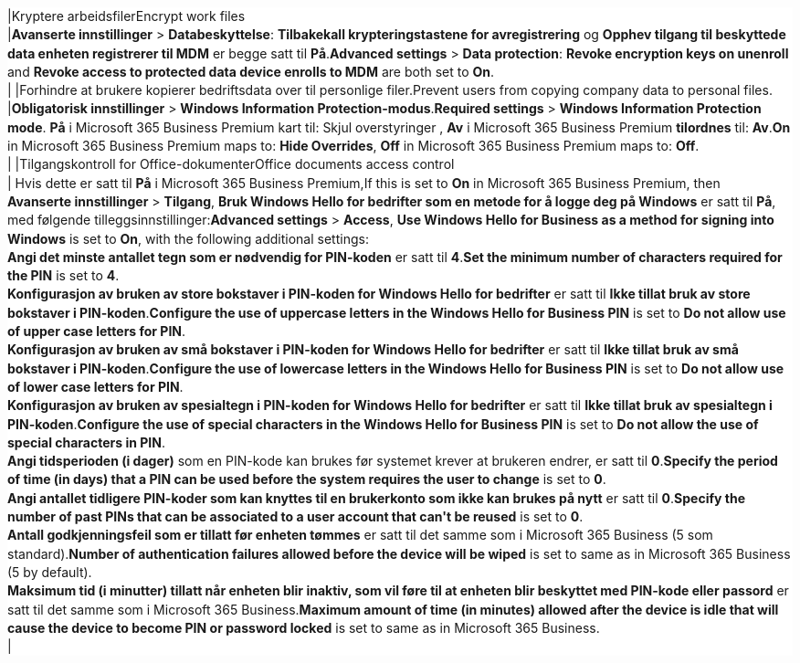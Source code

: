 |<span data-ttu-id="d06e1-166">Kryptere arbeidsfiler</span><span class="sxs-lookup"><span data-stu-id="d06e1-166">Encrypt work files</span></span>  <br/> |<span data-ttu-id="d06e1-167">**Avanserte innstillinger** \> **Databeskyttelse**: **Tilbakekall krypteringstastene for avregistrering** og **Opphev tilgang til beskyttede data enheten registrerer til MDM** er begge satt til **På**.</span><span class="sxs-lookup"><span data-stu-id="d06e1-167">**Advanced settings** \> **Data protection**: **Revoke encryption keys on unenroll** and **Revoke access to protected data device enrolls to MDM** are both set to **On**.</span></span>  <br/> |
|<span data-ttu-id="d06e1-168">Forhindre at brukere kopierer bedriftsdata over til personlige filer.</span><span class="sxs-lookup"><span data-stu-id="d06e1-168">Prevent users from copying company data to personal files.</span></span>  <br/> |<span data-ttu-id="d06e1-169">**Obligatorisk innstillinger** \> **Windows Information Protection-modus**.</span><span class="sxs-lookup"><span data-stu-id="d06e1-169">**Required settings** \> **Windows Information Protection mode**.</span></span> <span data-ttu-id="d06e1-170">**På** i Microsoft 365 Business Premium kart til: Skjul overstyringer , **Av** i Microsoft 365 Business Premium **tilordnes** til: **Av**.</span><span class="sxs-lookup"><span data-stu-id="d06e1-170">**On** in Microsoft 365 Business Premium maps to: **Hide Overrides**, **Off** in Microsoft 365 Business Premium maps to: **Off**.</span></span>  <br/> |
|<span data-ttu-id="d06e1-171">Tilgangskontroll for Office-dokumenter</span><span class="sxs-lookup"><span data-stu-id="d06e1-171">Office documents access control</span></span>  <br/> | <span data-ttu-id="d06e1-172">Hvis dette er satt til **På** i Microsoft 365 Business Premium,</span><span class="sxs-lookup"><span data-stu-id="d06e1-172">If this is set to **On** in Microsoft 365 Business Premium, then</span></span>  <br/> <span data-ttu-id="d06e1-173">**Avanserte innstillinger** \> **Tilgang**, **Bruk Windows Hello for bedrifter som en metode for å logge deg på Windows** er satt til **På**, med følgende tilleggsinnstillinger:</span><span class="sxs-lookup"><span data-stu-id="d06e1-173">**Advanced settings** \> **Access**, **Use Windows Hello for Business as a method for signing into Windows** is set to **On**, with the following additional settings:</span></span>  <br/> <span data-ttu-id="d06e1-174">**Angi det minste antallet tegn som er nødvendig for PIN-koden** er satt til **4**.</span><span class="sxs-lookup"><span data-stu-id="d06e1-174">**Set the minimum number of characters required for the PIN** is set to **4**.</span></span>  <br/> <span data-ttu-id="d06e1-175">**Konfigurasjon av bruken av store bokstaver i PIN-koden for Windows Hello for bedrifter** er satt til **Ikke tillat bruk av store bokstaver i PIN-koden**.</span><span class="sxs-lookup"><span data-stu-id="d06e1-175">**Configure the use of uppercase letters in the Windows Hello for Business PIN** is set to **Do not allow use of upper case letters for PIN**.</span></span>  <br/> <span data-ttu-id="d06e1-176">**Konfigurasjon av bruken av små bokstaver i PIN-koden for Windows Hello for bedrifter** er satt til **Ikke tillat bruk av små bokstaver i PIN-koden**.</span><span class="sxs-lookup"><span data-stu-id="d06e1-176">**Configure the use of lowercase letters in the Windows Hello for Business PIN** is set to **Do not allow use of lower case letters for PIN**.</span></span>  <br/> <span data-ttu-id="d06e1-177">**Konfigurasjon av bruken av spesialtegn i PIN-koden for Windows Hello for bedrifter** er satt til **Ikke tillat bruk av spesialtegn i PIN-koden**.</span><span class="sxs-lookup"><span data-stu-id="d06e1-177">**Configure the use of special characters in the Windows Hello for Business PIN** is set to **Do not allow the use of special characters in PIN**.</span></span>  <br/> <span data-ttu-id="d06e1-178">**Angi tidsperioden (i dager)** som en PIN-kode kan brukes før systemet krever at brukeren endrer, er satt til **0**.</span><span class="sxs-lookup"><span data-stu-id="d06e1-178">**Specify the period of time (in days) that a PIN can be used before the system requires the user to change** is set to **0**.</span></span>  <br/> <span data-ttu-id="d06e1-179">**Angi antallet tidligere PIN-koder som kan knyttes til en brukerkonto som ikke kan brukes på nytt** er satt til **0**.</span><span class="sxs-lookup"><span data-stu-id="d06e1-179">**Specify the number of past PINs that can be associated to a user account that can't be reused** is set to **0**.</span></span>  <br/> <span data-ttu-id="d06e1-180">**Antall godkjenningsfeil som er tillatt før enheten tømmes** er satt til det samme som i Microsoft 365 Business (5 som standard).</span><span class="sxs-lookup"><span data-stu-id="d06e1-180">**Number of authentication failures allowed before the device will be wiped** is set to same as in Microsoft 365 Business (5 by default).</span></span>  <br/> <span data-ttu-id="d06e1-181">**Maksimum tid (i minutter) tillatt når enheten blir inaktiv, som vil føre til at enheten blir beskyttet med PIN-kode eller passord** er satt til det samme som i Microsoft 365 Business.</span><span class="sxs-lookup"><span data-stu-id="d06e1-181">**Maximum amount of time (in minutes) allowed after the device is idle that will cause the device to become PIN or password locked** is set to same as in Microsoft 365 Business.</span></span>  <br/> |